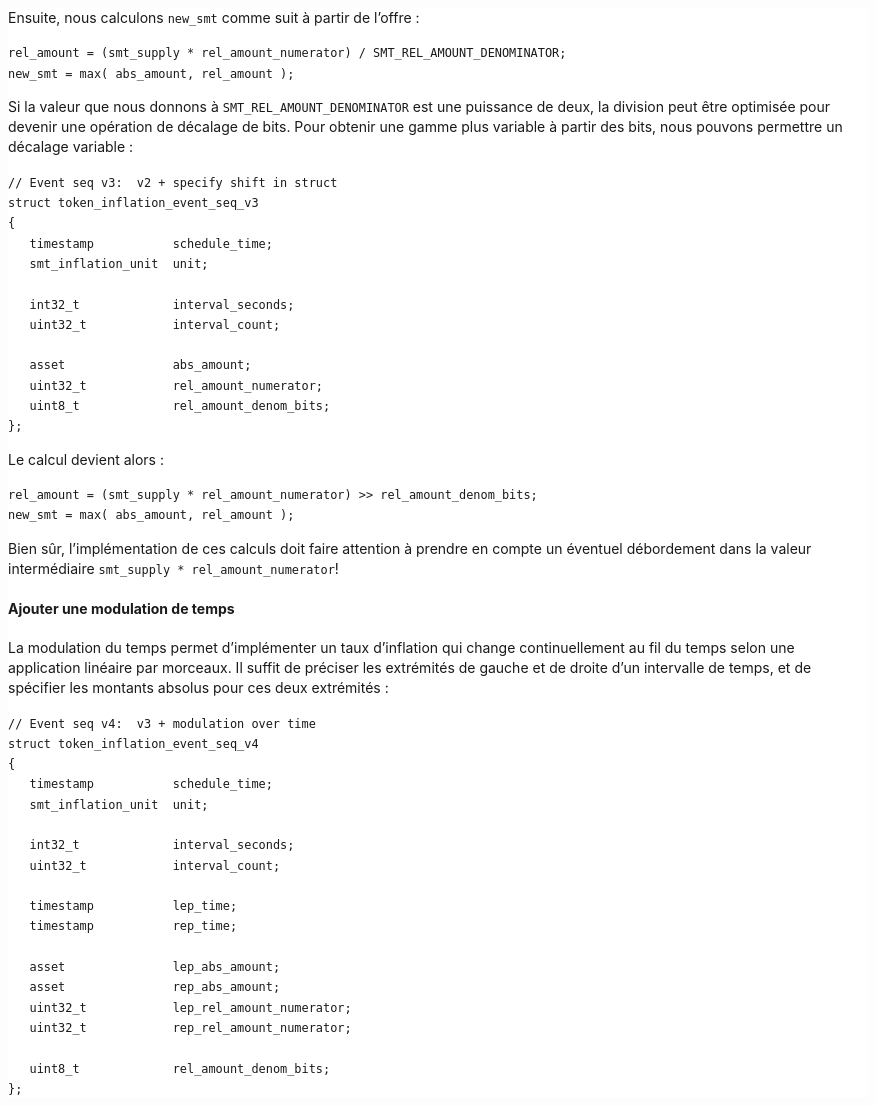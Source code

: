 Ensuite, nous calculons `new_smt` comme suit à partir de l’offre :

```
rel_amount = (smt_supply * rel_amount_numerator) / SMT_REL_AMOUNT_DENOMINATOR;
new_smt = max( abs_amount, rel_amount );
```

Si la valeur que nous donnons à `SMT_REL_AMOUNT_DENOMINATOR` est une puissance de deux, la division peut être optimisée pour devenir une opération de décalage de bits. Pour obtenir une gamme plus variable à partir des bits, nous pouvons permettre un décalage variable :

```
// Event seq v3:  v2 + specify shift in struct
struct token_inflation_event_seq_v3
{
   timestamp           schedule_time;
   smt_inflation_unit  unit;

   int32_t             interval_seconds;
   uint32_t            interval_count;

   asset               abs_amount;
   uint32_t            rel_amount_numerator;
   uint8_t             rel_amount_denom_bits;
};
```

Le calcul devient alors :

```
rel_amount = (smt_supply * rel_amount_numerator) >> rel_amount_denom_bits;
new_smt = max( abs_amount, rel_amount );
```

Bien sûr, l’implémentation de ces calculs doit faire attention à prendre en compte un éventuel débordement dans la valeur intermédiaire `smt_supply * rel_amount_numerator`!

#### Ajouter une modulation de temps

La modulation du temps permet d’implémenter un taux d’inflation qui change continuellement au fil du temps selon une application linéaire par morceaux. Il suffit de préciser les extrémités de gauche et de droite d’un intervalle de temps, et de spécifier les montants absolus pour ces deux extrémités :

```
// Event seq v4:  v3 + modulation over time
struct token_inflation_event_seq_v4
{
   timestamp           schedule_time;
   smt_inflation_unit  unit;

   int32_t             interval_seconds;
   uint32_t            interval_count;

   timestamp           lep_time;
   timestamp           rep_time;

   asset               lep_abs_amount;
   asset               rep_abs_amount;
   uint32_t            lep_rel_amount_numerator;
   uint32_t            rep_rel_amount_numerator;

   uint8_t             rel_amount_denom_bits;
};
```
